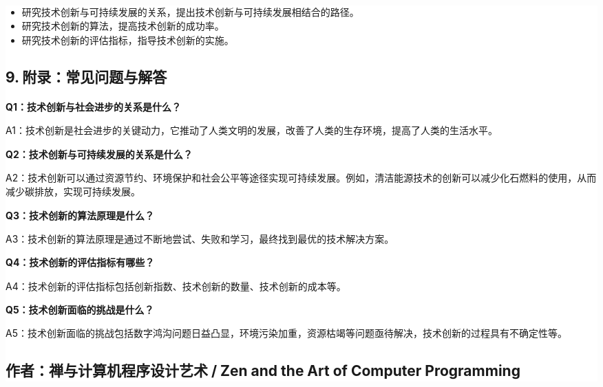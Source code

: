 * 研究技术创新与可持续发展的关系，提出技术创新与可持续发展相结合的路径。
* 研究技术创新的算法，提高技术创新的成功率。
* 研究技术创新的评估指标，指导技术创新的实施。

## 9. 附录：常见问题与解答

**Q1：技术创新与社会进步的关系是什么？**

A1：技术创新是社会进步的关键动力，它推动了人类文明的发展，改善了人类的生存环境，提高了人类的生活水平。

**Q2：技术创新与可持续发展的关系是什么？**

A2：技术创新可以通过资源节约、环境保护和社会公平等途径实现可持续发展。例如，清洁能源技术的创新可以减少化石燃料的使用，从而减少碳排放，实现可持续发展。

**Q3：技术创新的算法原理是什么？**

A3：技术创新的算法原理是通过不断地尝试、失败和学习，最终找到最优的技术解决方案。

**Q4：技术创新的评估指标有哪些？**

A4：技术创新的评估指标包括创新指数、技术创新的数量、技术创新的成本等。

**Q5：技术创新面临的挑战是什么？**

A5：技术创新面临的挑战包括数字鸿沟问题日益凸显，环境污染加重，资源枯竭等问题亟待解决，技术创新的过程具有不确定性等。

## 作者：禅与计算机程序设计艺术 / Zen and the Art of Computer Programming

